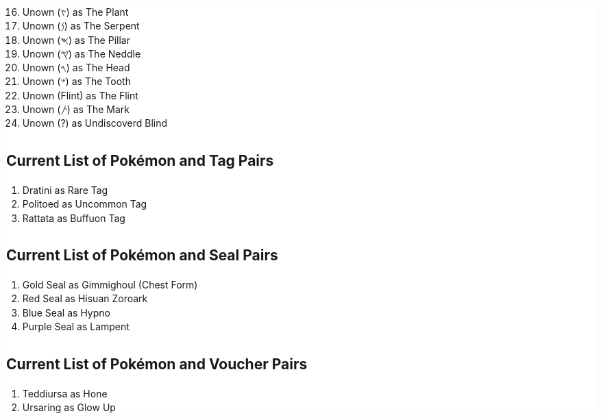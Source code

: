 16. Unown (𐤑‎) as The Plant
17. Unown (𐤍‎) as The Serpent
18. Unown (𐤎‎) as The Pillar
19. Unown (𐤒‎) as The Neddle
20. Unown (𐤓‎) as The Head
21. Unown (𐤔‎) as The Tooth
22. Unown (Flint) as The Flint
23. Unown (𐤕‎) as The Mark
24. Unown (?) as Undiscoverd Blind

## Current List of Pokémon and Tag Pairs

1. Dratini as Rare Tag
2. Politoed as Uncommon Tag
3. Rattata as Buffuon Tag

## Current List of Pokémon and Seal Pairs

1. Gold Seal as Gimmighoul (Chest Form)
2. Red Seal as Hisuan Zoroark
3. Blue Seal as Hypno
4. Purple Seal as Lampent

## Current List of Pokémon and Voucher Pairs

1. Teddiursa as Hone
2. Ursaring as Glow Up
